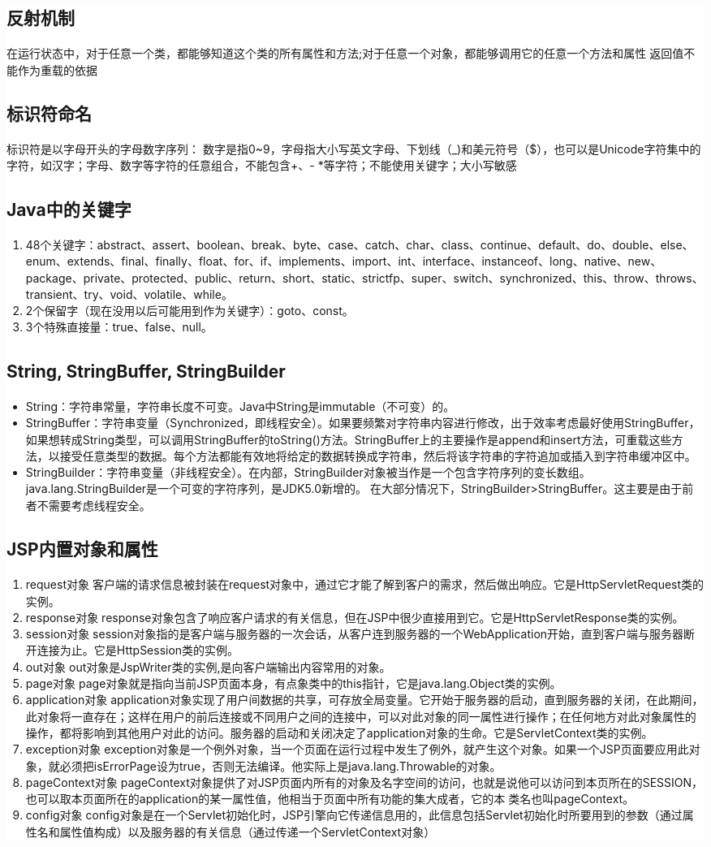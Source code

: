 ## 反射机制

在运行状态中，对于任意一个类，都能够知道这个类的所有属性和方法;对于任意一个对象，都能够调用它的任意一个方法和属性
返回值不能作为重载的依据



## 标识符命名

标识符是以字母开头的字母数字序列：
数字是指0~9，字母指大小写英文字母、下划线（_)和美元符号（$），也可以是Unicode字符集中的字符，如汉字；字母、数字等字符的任意组合，不能包含+、- *等字符；不能使用关键字；大小写敏感



## Java中的关键字

1. 48个关键字：abstract、assert、boolean、break、byte、case、catch、char、class、continue、default、do、double、else、enum、extends、final、finally、float、for、if、implements、import、int、interface、instanceof、long、native、new、package、private、protected、public、return、short、static、strictfp、super、switch、synchronized、this、throw、throws、transient、try、void、volatile、while。
2. 2个保留字（现在没用以后可能用到作为关键字）：goto、const。
3. 3个特殊直接量：true、false、null。



## String, StringBuffer, StringBuilder

- String：字符串常量，字符串长度不可变。Java中String是immutable（不可变）的。
- StringBuffer：字符串变量（Synchronized，即线程安全）。如果要频繁对字符串内容进行修改，出于效率考虑最好使用StringBuffer，如果想转成String类型，可以调用StringBuffer的toString()方法。StringBuffer上的主要操作是append和insert方法，可重载这些方法，以接受任意类型的数据。每个方法都能有效地将给定的数据转换成字符串，然后将该字符串的字符追加或插入到字符串缓冲区中。
- StringBuilder：字符串变量（非线程安全）。在内部，StringBuilder对象被当作是一个包含字符序列的变长数组。java.lang.StringBuilder是一个可变的字符序列，是JDK5.0新增的。
  在大部分情况下，StringBuilder>StringBuffer。这主要是由于前者不需要考虑线程安全。




## JSP内置对象和属性

1. request对象
   客户端的请求信息被封装在request对象中，通过它才能了解到客户的需求，然后做出响应。它是HttpServletRequest类的实例。
2. response对象
   response对象包含了响应客户请求的有关信息，但在JSP中很少直接用到它。它是HttpServletResponse类的实例。
3. session对象
   session对象指的是客户端与服务器的一次会话，从客户连到服务器的一个WebApplication开始，直到客户端与服务器断开连接为止。它是HttpSession类的实例。
4. out对象
   out对象是JspWriter类的实例,是向客户端输出内容常用的对象。
5. page对象
   page对象就是指向当前JSP页面本身，有点象类中的this指针，它是java.lang.Object类的实例。
6. application对象
   application对象实现了用户间数据的共享，可存放全局变量。它开始于服务器的启动，直到服务器的关闭，在此期间，此对象将一直存在；这样在用户的前后连接或不同用户之间的连接中，可以对此对象的同一属性进行操作；在任何地方对此对象属性的操作，都将影响到其他用户对此的访问。服务器的启动和关闭决定了application对象的生命。它是ServletContext类的实例。
7. exception对象
   exception对象是一个例外对象，当一个页面在运行过程中发生了例外，就产生这个对象。如果一个JSP页面要应用此对象，就必须把isErrorPage设为true，否则无法编译。他实际上是java.lang.Throwable的对象。
8. pageContext对象
   pageContext对象提供了对JSP页面内所有的对象及名字空间的访问，也就是说他可以访问到本页所在的SESSION，也可以取本页面所在的application的某一属性值，他相当于页面中所有功能的集大成者，它的本 类名也叫pageContext。
9. config对象
   config对象是在一个Servlet初始化时，JSP引擎向它传递信息用的，此信息包括Servlet初始化时所要用到的参数（通过属性名和属性值构成）以及服务器的有关信息（通过传递一个ServletContext对象）
